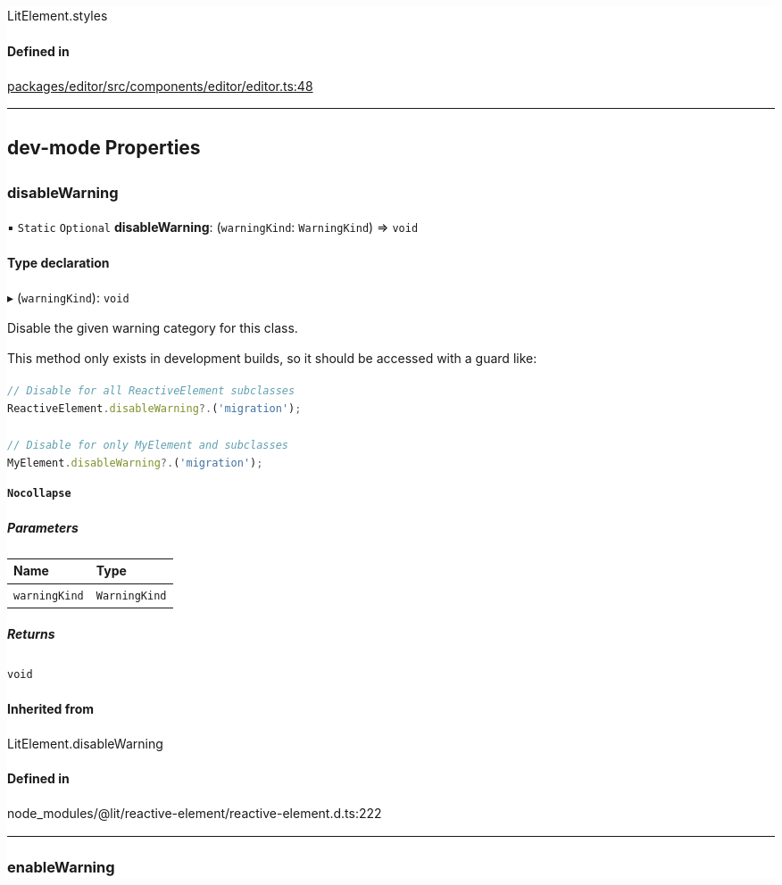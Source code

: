 LitElement.styles

#### Defined in

[packages/editor/src/components/editor/editor.ts:48](https://gitlab.com/ligrila/webmate-lit/-/blob/4b99057/packages/editor/src/components/editor/editor.ts#L48)

___

## dev-mode Properties

### disableWarning

▪ `Static` `Optional` **disableWarning**: (`warningKind`: `WarningKind`) => `void`

#### Type declaration

▸ (`warningKind`): `void`

Disable the given warning category for this class.

This method only exists in development builds, so it should be accessed
with a guard like:

```ts
// Disable for all ReactiveElement subclasses
ReactiveElement.disableWarning?.('migration');

// Disable for only MyElement and subclasses
MyElement.disableWarning?.('migration');
```

**`Nocollapse`**

##### Parameters

| Name | Type |
| :------ | :------ |
| `warningKind` | `WarningKind` |

##### Returns

`void`

#### Inherited from

LitElement.disableWarning

#### Defined in

node_modules/@lit/reactive-element/reactive-element.d.ts:222

___

### enableWarning
